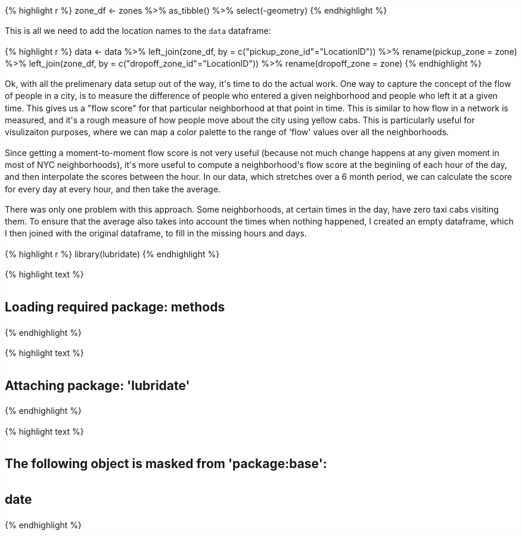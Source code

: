 
{% highlight r %}
zone_df <- zones %>% as_tibble() %>% select(-geometry)
{% endhighlight %}

This is all we need to add the location names to the `data` dataframe:


{% highlight r %}
data <- data %>% 
  left_join(zone_df, by = c("pickup_zone_id"="LocationID")) %>%
  rename(pickup_zone = zone) %>%
  left_join(zone_df, by = c("dropoff_zone_id"="LocationID")) %>%
  rename(dropoff_zone = zone)
{% endhighlight %}

Ok, with all the prelimenary data setup out of the way, it's time to do the actual work. One way to capture the concept of the flow of people in a city, is to measure the difference of people who entered a given neighborhood and people who left it at a given time. This gives us a "flow score" for that particular neighborhood at that point in time. This is similar to how flow in a network is measured, and it's a rough measure of how people move about the city using yellow cabs. This is particularly useful for visulizaiton purposes, where we can map a color palette to the range of 'flow' values over all the neighborhoods.

Since getting a moment-to-moment flow score is not very useful (because not much change happens at any given moment in most of NYC neighborhoods), it's more useful to compute a neighborhood's flow score at the beginiing of each hour of the day, and then interpolate the scores between the hour. In our data, which stretches over a 6 month period, we can calculate the score for every day at every hour, and then take the average. 

There was only one problem with this approach. Some neighborhoods, at certain times in the day, have zero taxi cabs visiting them. To ensure that the average also takes into account the times when nothing happened, I created an empty dataframe, which I then joined with the original dataframe, to fill in the missing hours and days.


{% highlight r %}
library(lubridate)
{% endhighlight %}



{% highlight text %}
## Loading required package: methods
{% endhighlight %}



{% highlight text %}
## 
## Attaching package: 'lubridate'
{% endhighlight %}



{% highlight text %}
## The following object is masked from 'package:base':
## 
##     date
{% endhighlight %}
